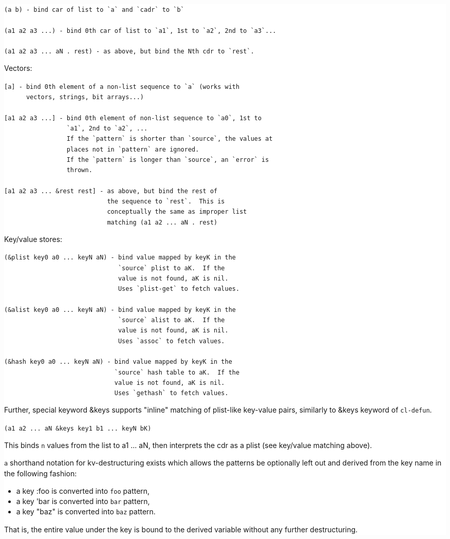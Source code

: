     (a b) - bind car of list to `a` and `cadr` to `b`

    (a1 a2 a3 ...) - bind 0th car of list to `a1`, 1st to `a2`, 2nd to `a3`...

    (a1 a2 a3 ... aN . rest) - as above, but bind the Nth cdr to `rest`.

Vectors:

    [a] - bind 0th element of a non-list sequence to `a` (works with
          vectors, strings, bit arrays...)

    [a1 a2 a3 ...] - bind 0th element of non-list sequence to `a0`, 1st to
                     `a1`, 2nd to `a2`, ...
                     If the `pattern` is shorter than `source`, the values at
                     places not in `pattern` are ignored.
                     If the `pattern` is longer than `source`, an `error` is
                     thrown.

    [a1 a2 a3 ... &rest rest] - as above, but bind the rest of
                                the sequence to `rest`.  This is
                                conceptually the same as improper list
                                matching (a1 a2 ... aN . rest)

Key/value stores:

    (&plist key0 a0 ... keyN aN) - bind value mapped by keyK in the
                                   `source` plist to aK.  If the
                                   value is not found, aK is nil.
                                   Uses `plist-get` to fetch values.

    (&alist key0 a0 ... keyN aN) - bind value mapped by keyK in the
                                   `source` alist to aK.  If the
                                   value is not found, aK is nil.
                                   Uses `assoc` to fetch values.

    (&hash key0 a0 ... keyN aN) - bind value mapped by keyK in the
                                  `source` hash table to aK.  If the
                                  value is not found, aK is nil.
                                  Uses `gethash` to fetch values.

Further, special keyword &keys supports "inline" matching of
plist-like key-value pairs, similarly to &keys keyword of
`cl-defun`.

    (a1 a2 ... aN &keys key1 b1 ... keyN bK)

This binds `n` values from the list to a1 ... aN, then interprets
the cdr as a plist (see key/value matching above).

`a` shorthand notation for kv-destructuring exists which allows the
patterns be optionally left out and derived from the key name in
the following fashion:

- a key :foo is converted into `foo` pattern,
- a key 'bar is converted into `bar` pattern,
- a key "baz" is converted into `baz` pattern.

That is, the entire value under the key is bound to the derived
variable without any further destructuring.
